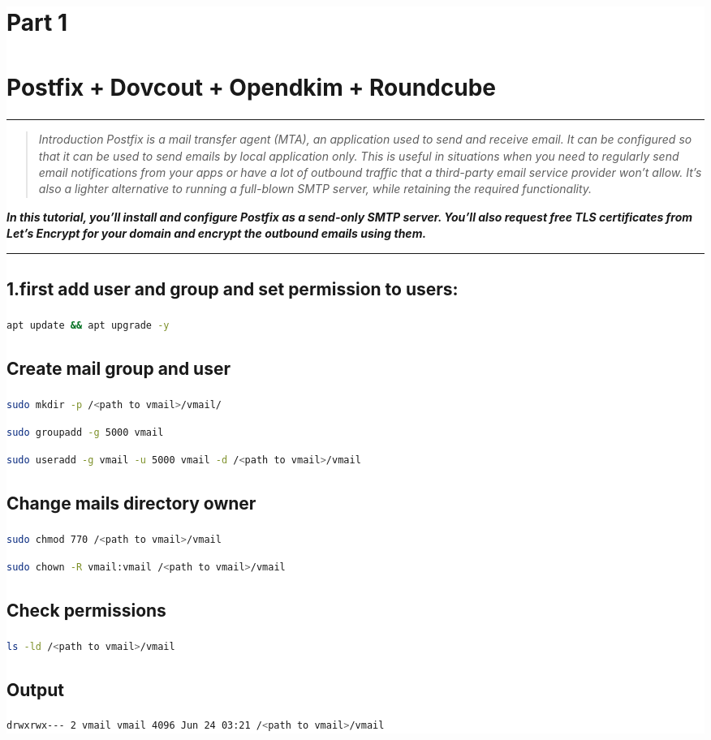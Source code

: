 # Part 1
# Postfix + Dovcout + Opendkim + Roundcube 
***
>_Introduction
Postfix is a mail transfer agent (MTA), an application used to send and receive email. It can be configured so that it can be used to send emails by local application only. This is useful in situations when you need to regularly send email notifications from your apps or have a lot of outbound traffic that a third-party email service provider won’t allow. It’s also a lighter alternative to running a full-blown SMTP server, while retaining the required functionality._


***In this tutorial, you’ll install and configure Postfix as a send-only SMTP server. You’ll also request free TLS certificates from Let’s Encrypt for your domain and encrypt the outbound emails using them.***

***


## 1.first add user and group and set permission to users:
```bash
apt update && apt upgrade -y
```

## Create mail group and user
```bash
sudo mkdir -p /<path to vmail>/vmail/
```
```bash
sudo groupadd -g 5000 vmail
```
```bash
sudo useradd -g vmail -u 5000 vmail -d /<path to vmail>/vmail
```

## Change mails directory owner
```bash
sudo chmod 770 /<path to vmail>/vmail
```
```bash
sudo chown -R vmail:vmail /<path to vmail>/vmail
```

## Check permissions
```bash
ls -ld /<path to vmail>/vmail
```

## Output
```bash
drwxrwx--- 2 vmail vmail 4096 Jun 24 03:21 /<path to vmail>/vmail
```
